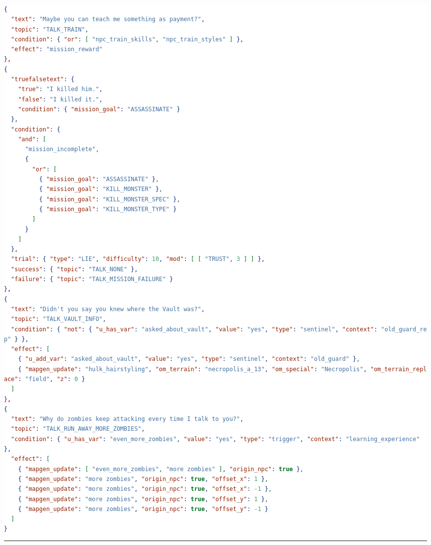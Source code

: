 ```json
{
  "text": "Maybe you can teach me something as payment?",
  "topic": "TALK_TRAIN",
  "condition": { "or": [ "npc_train_skills", "npc_train_styles" ] },
  "effect": "mission_reward"
},
{
  "truefalsetext": {
    "true": "I killed him.",
    "false": "I killed it.",
    "condition": { "mission_goal": "ASSASSINATE" }
  },
  "condition": {
    "and": [
      "mission_incomplete",
      {
        "or": [
          { "mission_goal": "ASSASSINATE" },
          { "mission_goal": "KILL_MONSTER" },
          { "mission_goal": "KILL_MONSTER_SPEC" },
          { "mission_goal": "KILL_MONSTER_TYPE" }
        ]
      }
    ]
  },
  "trial": { "type": "LIE", "difficulty": 10, "mod": [ [ "TRUST", 3 ] ] },
  "success": { "topic": "TALK_NONE" },
  "failure": { "topic": "TALK_MISSION_FAILURE" }
},
{
  "text": "Didn't you say you knew where the Vault was?",
  "topic": "TALK_VAULT_INFO",
  "condition": { "not": { "u_has_var": "asked_about_vault", "value": "yes", "type": "sentinel", "context": "old_guard_rep" } },
  "effect": [
    { "u_add_var": "asked_about_vault", "value": "yes", "type": "sentinel", "context": "old_guard" },
    { "mapgen_update": "hulk_hairstyling", "om_terrain": "necropolis_a_13", "om_special": "Necropolis", "om_terrain_replace": "field", "z": 0 }
  ]
},
{
  "text": "Why do zombies keep attacking every time I talk to you?",
  "topic": "TALK_RUN_AWAY_MORE_ZOMBIES",
  "condition": { "u_has_var": "even_more_zombies", "value": "yes", "type": "trigger", "context": "learning_experience" },
  "effect": [
    { "mapgen_update": [ "even_more_zombies", "more zombies" ], "origin_npc": true },
    { "mapgen_update": "more zombies", "origin_npc": true, "offset_x": 1 },
    { "mapgen_update": "more zombies", "origin_npc": true, "offset_x": -1 },
    { "mapgen_update": "more zombies", "origin_npc": true, "offset_y": 1 },
    { "mapgen_update": "more zombies", "origin_npc": true, "offset_y": -1 }
  ]
}
```

---
